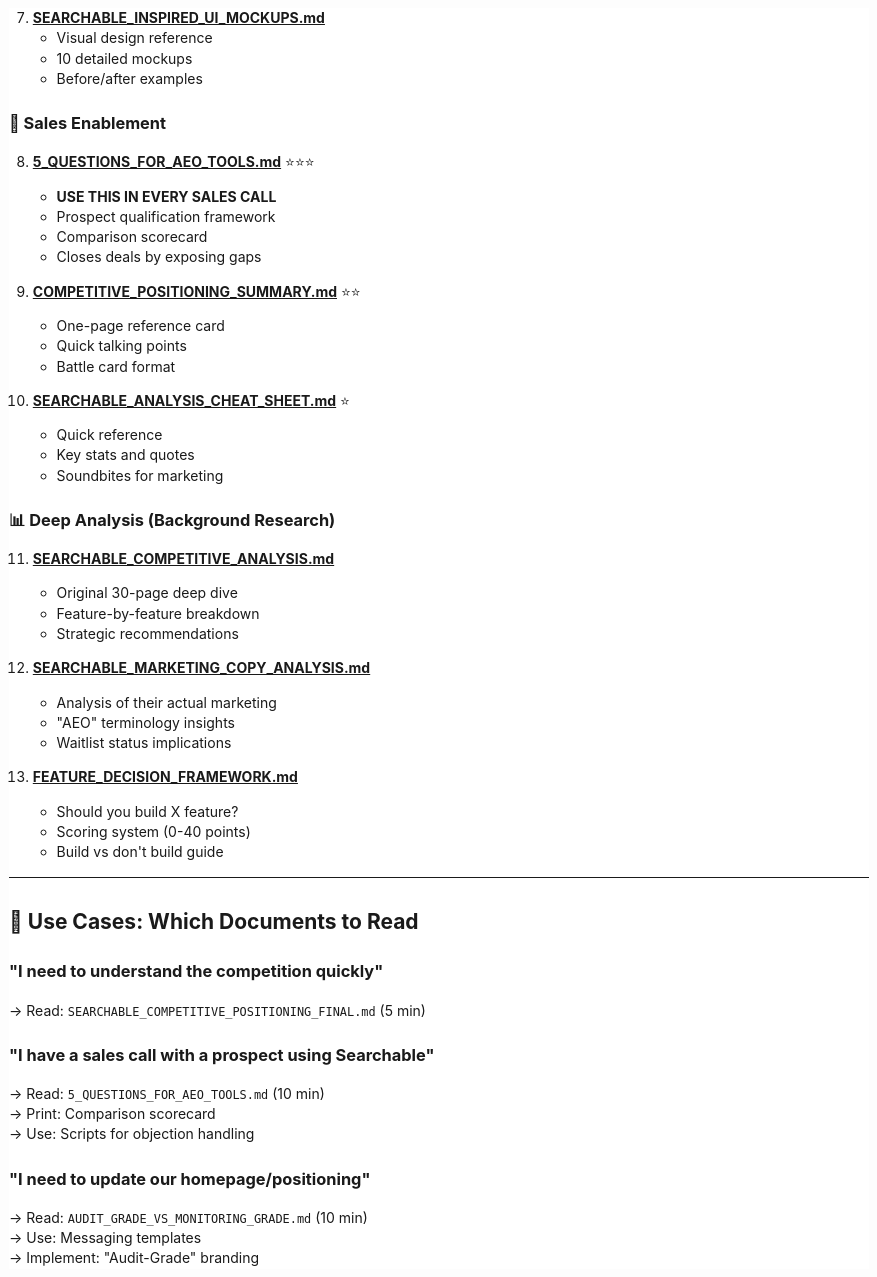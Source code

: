 7. **[SEARCHABLE_INSPIRED_UI_MOCKUPS.md](SEARCHABLE_INSPIRED_UI_MOCKUPS.md)**
   - Visual design reference
   - 10 detailed mockups
   - Before/after examples

### 💼 Sales Enablement
8. **[5_QUESTIONS_FOR_AEO_TOOLS.md](5_QUESTIONS_FOR_AEO_TOOLS.md)** ⭐⭐⭐
   - **USE THIS IN EVERY SALES CALL**
   - Prospect qualification framework
   - Comparison scorecard
   - Closes deals by exposing gaps

9. **[COMPETITIVE_POSITIONING_SUMMARY.md](COMPETITIVE_POSITIONING_SUMMARY.md)** ⭐⭐
   - One-page reference card
   - Quick talking points
   - Battle card format

10. **[SEARCHABLE_ANALYSIS_CHEAT_SHEET.md](SEARCHABLE_ANALYSIS_CHEAT_SHEET.md)** ⭐
    - Quick reference
    - Key stats and quotes
    - Soundbites for marketing

### 📊 Deep Analysis (Background Research)
11. **[SEARCHABLE_COMPETITIVE_ANALYSIS.md](SEARCHABLE_COMPETITIVE_ANALYSIS.md)**
    - Original 30-page deep dive
    - Feature-by-feature breakdown
    - Strategic recommendations

12. **[SEARCHABLE_MARKETING_COPY_ANALYSIS.md](SEARCHABLE_MARKETING_COPY_ANALYSIS.md)**
    - Analysis of their actual marketing
    - "AEO" terminology insights
    - Waitlist status implications

13. **[FEATURE_DECISION_FRAMEWORK.md](FEATURE_DECISION_FRAMEWORK.md)**
    - Should you build X feature?
    - Scoring system (0-40 points)
    - Build vs don't build guide

---

## 🎯 Use Cases: Which Documents to Read

### "I need to understand the competition quickly"
→ Read: `SEARCHABLE_COMPETITIVE_POSITIONING_FINAL.md` (5 min)

### "I have a sales call with a prospect using Searchable"
→ Read: `5_QUESTIONS_FOR_AEO_TOOLS.md` (10 min)  
→ Print: Comparison scorecard  
→ Use: Scripts for objection handling

### "I need to update our homepage/positioning"
→ Read: `AUDIT_GRADE_VS_MONITORING_GRADE.md` (10 min)  
→ Use: Messaging templates  
→ Implement: "Audit-Grade" branding
